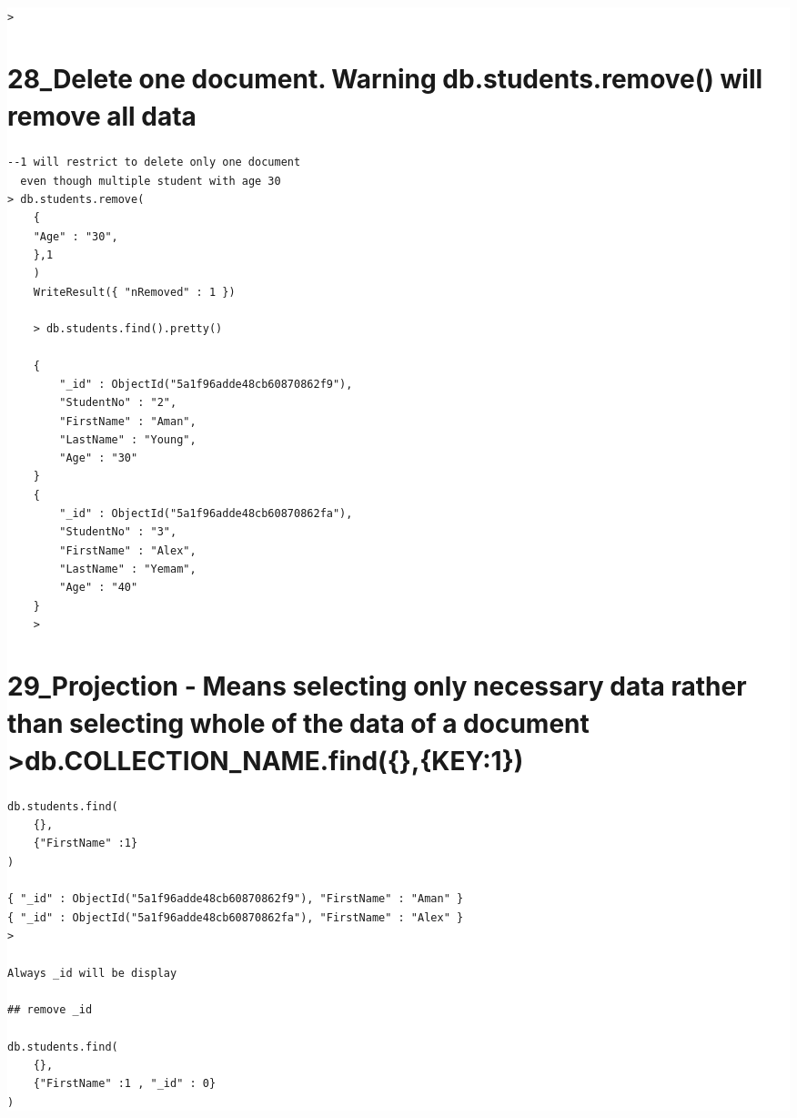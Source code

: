     >

# 28_Delete one document. Warning db.students.remove() will remove all data

    --1 will restrict to delete only one document
      even though multiple student with age 30
    > db.students.remove(
        {
        "Age" : "30",
        },1
        )
        WriteResult({ "nRemoved" : 1 })

        > db.students.find().pretty()

        {
            "_id" : ObjectId("5a1f96adde48cb60870862f9"),
            "StudentNo" : "2",
            "FirstName" : "Aman",
            "LastName" : "Young",
            "Age" : "30"
        }
        {
            "_id" : ObjectId("5a1f96adde48cb60870862fa"),
            "StudentNo" : "3",
            "FirstName" : "Alex",
            "LastName" : "Yemam",
            "Age" : "40"
        }
        >

# 29_Projection - Means selecting only necessary data rather than selecting whole of the data of a document >db.COLLECTION_NAME.find({},{KEY:1})

    db.students.find(
        {},
        {"FirstName" :1}
    )

    { "_id" : ObjectId("5a1f96adde48cb60870862f9"), "FirstName" : "Aman" }
    { "_id" : ObjectId("5a1f96adde48cb60870862fa"), "FirstName" : "Alex" }
    >

    Always _id will be display

    ## remove _id

    db.students.find(
        {},
        {"FirstName" :1 , "_id" : 0}
    )
